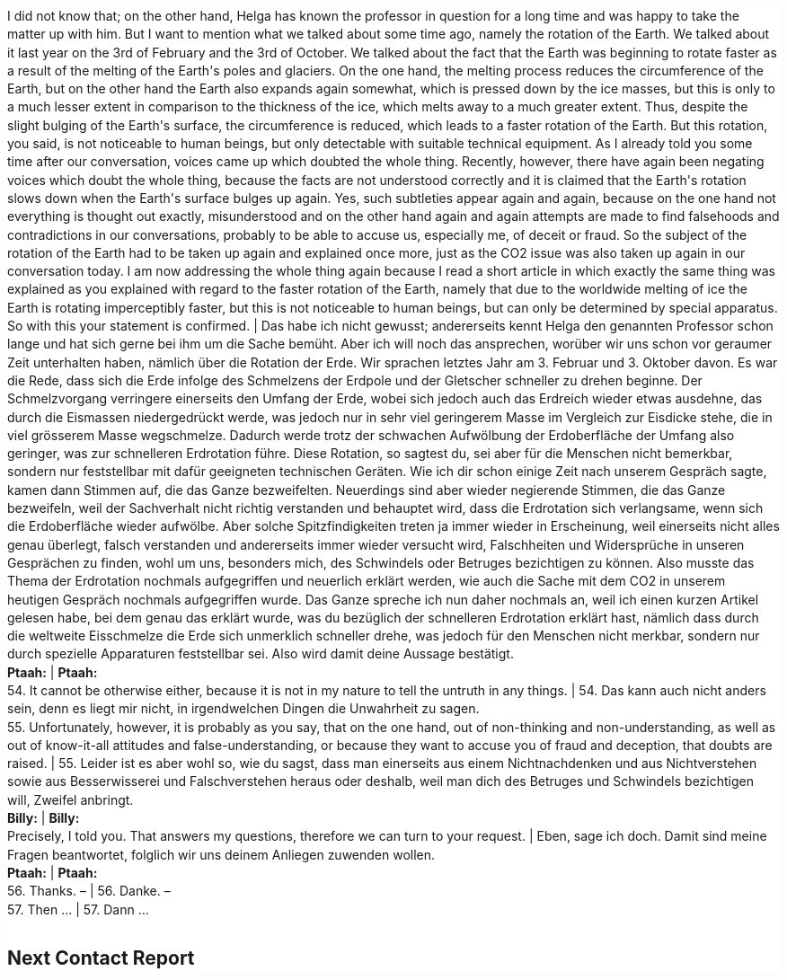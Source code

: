I did not know that; on the other hand, Helga has known the professor in question for a long time and was happy to take the matter up with him. But I want to mention what we talked about some time ago, namely the rotation of the Earth. We talked about it last year on the 3rd of February and the 3rd of October. We talked about the fact that the Earth was beginning to rotate faster as a result of the melting of the Earth's poles and glaciers. On the one hand, the melting process reduces the circumference of the Earth, but on the other hand the Earth also expands again somewhat, which is pressed down by the ice masses, but this is only to a much lesser extent in comparison to the thickness of the ice, which melts away to a much greater extent. Thus, despite the slight bulging of the Earth's surface, the circumference is reduced, which leads to a faster rotation of the Earth. But this rotation, you said, is not noticeable to human beings, but only detectable with suitable technical equipment. As I already told you some time after our conversation, voices came up which doubted the whole thing. Recently, however, there have again been negating voices which doubt the whole thing, because the facts are not understood correctly and it is claimed that the Earth's rotation slows down when the Earth's surface bulges up again. Yes, such subtleties appear again and again, because on the one hand not everything is thought out exactly, misunderstood and on the other hand again and again attempts are made to find falsehoods and contradictions in our conversations, probably to be able to accuse us, especially me, of deceit or fraud. So the subject of the rotation of the Earth had to be taken up again and explained once more, just as the CO2 issue was also taken up again in our conversation today. I am now addressing the whole thing again because I read a short article in which exactly the same thing was explained as you explained with regard to the faster rotation of the Earth, namely that due to the worldwide melting of ice the Earth is rotating imperceptibly faster, but this is not noticeable to human beings, but can only be determined by special apparatus. So with this your statement is confirmed.  | Das habe ich nicht gewusst; andererseits kennt Helga den genannten Professor schon lange und hat sich gerne bei ihm um die Sache bemüht. Aber ich will noch das ansprechen, worüber wir uns schon vor geraumer Zeit unterhalten haben, nämlich über die Rotation der Erde. Wir sprachen letztes Jahr am 3. Februar und 3. Oktober davon. Es war die Rede, dass sich die Erde infolge des Schmelzens der Erdpole und der Gletscher schneller zu drehen beginne. Der Schmelzvorgang verringere einerseits den Umfang der Erde, wobei sich jedoch auch das Erdreich wieder etwas ausdehne, das durch die Eismassen niedergedrückt werde, was jedoch nur in sehr viel geringerem Masse im Vergleich zur Eisdicke stehe, die in viel grösserem Masse wegschmelze. Dadurch werde trotz der schwachen Aufwölbung der Erdoberfläche der Umfang also geringer, was zur schnelleren Erdrotation führe. Diese Rotation, so sagtest du, sei aber für die Menschen nicht bemerkbar, sondern nur feststellbar mit dafür geeigneten technischen Geräten. Wie ich dir schon einige Zeit nach unserem Gespräch sagte, kamen dann Stimmen auf, die das Ganze bezweifelten. Neuerdings sind aber wieder negierende Stimmen, die das Ganze bezweifeln, weil der Sachverhalt nicht richtig verstanden und behauptet wird, dass die Erdrotation sich verlangsame, wenn sich die Erdoberfläche wieder aufwölbe. Aber solche Spitzfindigkeiten treten ja immer wieder in Erscheinung, weil einerseits nicht alles genau überlegt, falsch verstanden und andererseits immer wieder versucht wird, Falschheiten und Widersprüche in unseren Gesprächen zu finden, wohl um uns, besonders mich, des Schwindels oder Betruges bezichtigen zu können. Also musste das Thema der Erdrotation nochmals aufgegriffen und neuerlich erklärt werden, wie auch die Sache mit dem CO2 in unserem heutigen Gespräch nochmals aufgegriffen wurde. Das Ganze spreche ich nun daher nochmals an, weil ich einen kurzen Artikel gelesen habe, bei dem genau das erklärt wurde, was du bezüglich der schnelleren Erdrotation erklärt hast, nämlich dass durch die weltweite Eisschmelze die Erde sich unmerklich schneller drehe, was jedoch für den Menschen nicht merkbar, sondern nur durch spezielle Apparaturen feststellbar sei. Also wird damit deine Aussage bestätigt.   
**Ptaah:** | **Ptaah:**  
54. It cannot be otherwise either, because it is not in my nature to tell the untruth in any things.  | 54. Das kann auch nicht anders sein, denn es liegt mir nicht, in irgendwelchen Dingen die Unwahrheit zu sagen.   
55. Unfortunately, however, it is probably as you say, that on the one hand, out of non-thinking and non-understanding, as well as out of know-it-all attitudes and false-understanding, or because they want to accuse you of fraud and deception, that doubts are raised.  | 55. Leider ist es aber wohl so, wie du sagst, dass man einerseits aus einem Nichtnachdenken und aus Nichtverstehen sowie aus Besserwisserei und Falschverstehen heraus oder deshalb, weil man dich des Betruges und Schwindels bezichtigen will, Zweifel anbringt.   
**Billy:** | **Billy:**  
Precisely, I told you. That answers my questions, therefore we can turn to your request.  | Eben, sage ich doch. Damit sind meine Fragen beantwortet, folglich wir uns deinem Anliegen zuwenden wollen.   
**Ptaah:** | **Ptaah:**  
56. Thanks. –  | 56. Danke. –   
57. Then …  | 57. Dann …   
## Next Contact Report
